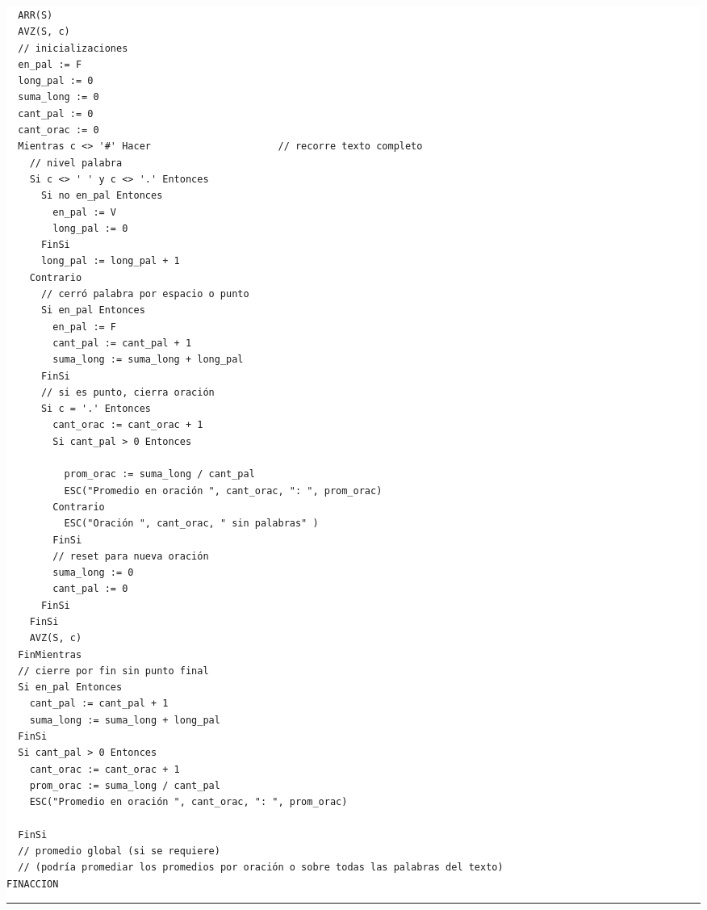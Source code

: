 ```pseudocode
  ARR(S)
  AVZ(S, c)
  // inicializaciones
  en_pal := F
  long_pal := 0
  suma_long := 0
  cant_pal := 0
  cant_orac := 0
  Mientras c <> '#' Hacer                      // recorre texto completo
    // nivel palabra
    Si c <> ' ' y c <> '.' Entonces
      Si no en_pal Entonces
        en_pal := V
        long_pal := 0
      FinSi
      long_pal := long_pal + 1
    Contrario
      // cerró palabra por espacio o punto
      Si en_pal Entonces
        en_pal := F
        cant_pal := cant_pal + 1
        suma_long := suma_long + long_pal
      FinSi
      // si es punto, cierra oración
      Si c = '.' Entonces
        cant_orac := cant_orac + 1
        Si cant_pal > 0 Entonces

          prom_orac := suma_long / cant_pal
          ESC("Promedio en oración ", cant_orac, ": ", prom_orac)
        Contrario
          ESC("Oración ", cant_orac, " sin palabras" )
        FinSi
        // reset para nueva oración
        suma_long := 0
        cant_pal := 0
      FinSi
    FinSi
    AVZ(S, c)
  FinMientras
  // cierre por fin sin punto final
  Si en_pal Entonces
    cant_pal := cant_pal + 1
    suma_long := suma_long + long_pal
  FinSi
  Si cant_pal > 0 Entonces
    cant_orac := cant_orac + 1
    prom_orac := suma_long / cant_pal
    ESC("Promedio en oración ", cant_orac, ": ", prom_orac)

  FinSi
  // promedio global (si se requiere)
  // (podría promediar los promedios por oración o sobre todas las palabras del texto)
FINACCION
```

---